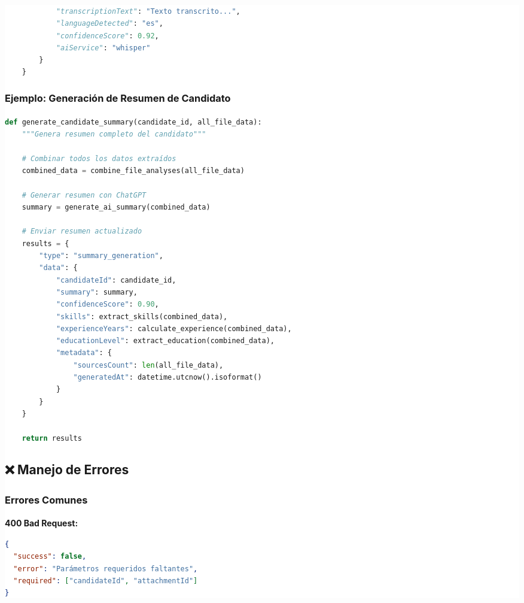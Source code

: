 ```python
            "transcriptionText": "Texto transcrito...",
            "languageDetected": "es",
            "confidenceScore": 0.92,
            "aiService": "whisper"
        }
    }
```

### Ejemplo: Generación de Resumen de Candidato

```python
def generate_candidate_summary(candidate_id, all_file_data):
    """Genera resumen completo del candidato"""
    
    # Combinar todos los datos extraídos
    combined_data = combine_file_analyses(all_file_data)
    
    # Generar resumen con ChatGPT
    summary = generate_ai_summary(combined_data)
    
    # Enviar resumen actualizado
    results = {
        "type": "summary_generation",
        "data": {
            "candidateId": candidate_id,
            "summary": summary,
            "confidenceScore": 0.90,
            "skills": extract_skills(combined_data),
            "experienceYears": calculate_experience(combined_data),
            "educationLevel": extract_education(combined_data),
            "metadata": {
                "sourcesCount": len(all_file_data),
                "generatedAt": datetime.utcnow().isoformat()
            }
        }
    }
    
    return results
```

## ❌ Manejo de Errores

### Errores Comunes

**400 Bad Request:**
```json
{
  "success": false,
  "error": "Parámetros requeridos faltantes",
  "required": ["candidateId", "attachmentId"]
}
```

